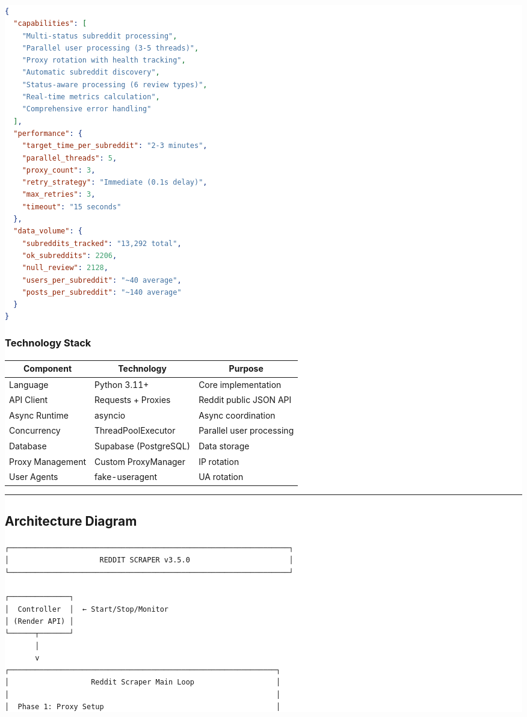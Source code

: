 ```json
{
  "capabilities": [
    "Multi-status subreddit processing",
    "Parallel user processing (3-5 threads)",
    "Proxy rotation with health tracking",
    "Automatic subreddit discovery",
    "Status-aware processing (6 review types)",
    "Real-time metrics calculation",
    "Comprehensive error handling"
  ],
  "performance": {
    "target_time_per_subreddit": "2-3 minutes",
    "parallel_threads": 5,
    "proxy_count": 3,
    "retry_strategy": "Immediate (0.1s delay)",
    "max_retries": 3,
    "timeout": "15 seconds"
  },
  "data_volume": {
    "subreddits_tracked": "13,292 total",
    "ok_subreddits": 2206,
    "null_review": 2128,
    "users_per_subreddit": "~40 average",
    "posts_per_subreddit": "~140 average"
  }
}
```

### Technology Stack

| Component | Technology | Purpose |
|-----------|------------|---------|
| Language | Python 3.11+ | Core implementation |
| API Client | Requests + Proxies | Reddit public JSON API |
| Async Runtime | asyncio | Async coordination |
| Concurrency | ThreadPoolExecutor | Parallel user processing |
| Database | Supabase (PostgreSQL) | Data storage |
| Proxy Management | Custom ProxyManager | IP rotation |
| User Agents | fake-useragent | UA rotation |

---

## Architecture Diagram

```
┌─────────────────────────────────────────────────────────────────┐
│                     REDDIT SCRAPER v3.5.0                       │
└─────────────────────────────────────────────────────────────────┘

┌──────────────┐
│  Controller  │  ← Start/Stop/Monitor
│ (Render API) │
└──────┬───────┘
       │
       v
┌──────────────────────────────────────────────────────────────┐
│                   Reddit Scraper Main Loop                   │
│                                                              │
│  Phase 1: Proxy Setup                                        │
```